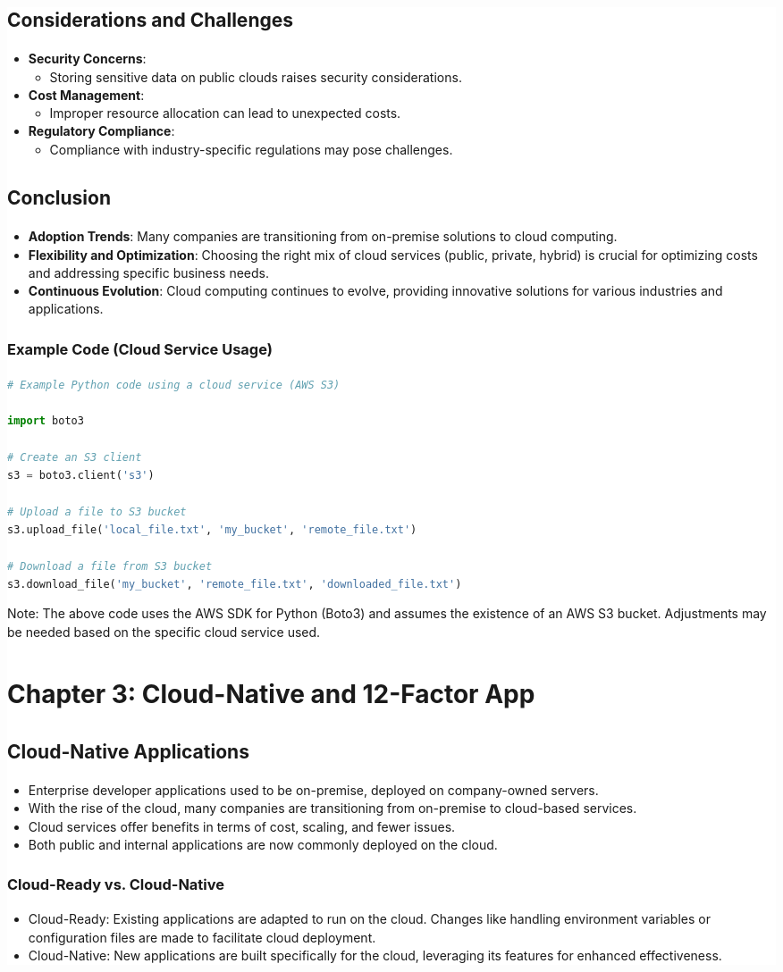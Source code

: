 ## Considerations and Challenges
- **Security Concerns**:
  - Storing sensitive data on public clouds raises security considerations.
- **Cost Management**:
  - Improper resource allocation can lead to unexpected costs.
- **Regulatory Compliance**:
  - Compliance with industry-specific regulations may pose challenges.

## Conclusion
- **Adoption Trends**: Many companies are transitioning from on-premise solutions to cloud computing.
- **Flexibility and Optimization**: Choosing the right mix of cloud services (public, private, hybrid) is crucial for optimizing costs and addressing specific business needs.
- **Continuous Evolution**: Cloud computing continues to evolve, providing innovative solutions for various industries and applications.

### Example Code (Cloud Service Usage)
```python
# Example Python code using a cloud service (AWS S3)

import boto3

# Create an S3 client
s3 = boto3.client('s3')

# Upload a file to S3 bucket
s3.upload_file('local_file.txt', 'my_bucket', 'remote_file.txt')

# Download a file from S3 bucket
s3.download_file('my_bucket', 'remote_file.txt', 'downloaded_file.txt')
```

Note: The above code uses the AWS SDK for Python (Boto3) and assumes the existence of an AWS S3 bucket. Adjustments may be needed based on the specific cloud service used.

# Chapter 3: Cloud-Native and 12-Factor App

## Cloud-Native Applications
- Enterprise developer applications used to be on-premise, deployed on company-owned servers.
- With the rise of the cloud, many companies are transitioning from on-premise to cloud-based services.
- Cloud services offer benefits in terms of cost, scaling, and fewer issues.
- Both public and internal applications are now commonly deployed on the cloud.

### Cloud-Ready vs. Cloud-Native
- Cloud-Ready: Existing applications are adapted to run on the cloud. Changes like handling environment variables or configuration files are made to facilitate cloud deployment.
- Cloud-Native: New applications are built specifically for the cloud, leveraging its features for enhanced effectiveness.

